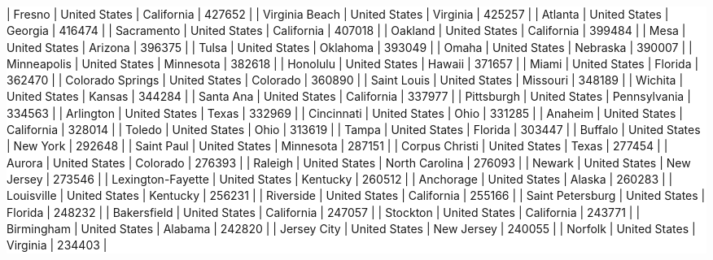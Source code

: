 | Fresno | United States | California | 427652 |
| Virginia Beach | United States | Virginia | 425257 |
| Atlanta | United States | Georgia | 416474 |
| Sacramento | United States | California | 407018 |
| Oakland | United States | California | 399484 |
| Mesa | United States | Arizona | 396375 |
| Tulsa | United States | Oklahoma | 393049 |
| Omaha | United States | Nebraska | 390007 |
| Minneapolis | United States | Minnesota | 382618 |
| Honolulu | United States | Hawaii | 371657 |
| Miami | United States | Florida | 362470 |
| Colorado Springs | United States | Colorado | 360890 |
| Saint Louis | United States | Missouri | 348189 |
| Wichita | United States | Kansas | 344284 |
| Santa Ana | United States | California | 337977 |
| Pittsburgh | United States | Pennsylvania | 334563 |
| Arlington | United States | Texas | 332969 |
| Cincinnati | United States | Ohio | 331285 |
| Anaheim | United States | California | 328014 |
| Toledo | United States | Ohio | 313619 |
| Tampa | United States | Florida | 303447 |
| Buffalo | United States | New York | 292648 |
| Saint Paul | United States | Minnesota | 287151 |
| Corpus Christi | United States | Texas | 277454 |
| Aurora | United States | Colorado | 276393 |
| Raleigh | United States | North Carolina | 276093 |
| Newark | United States | New Jersey | 273546 |
| Lexington-Fayette | United States | Kentucky | 260512 |
| Anchorage | United States | Alaska | 260283 |
| Louisville | United States | Kentucky | 256231 |
| Riverside | United States | California | 255166 |
| Saint Petersburg | United States | Florida | 248232 |
| Bakersfield | United States | California | 247057 |
| Stockton | United States | California | 243771 |
| Birmingham | United States | Alabama | 242820 |
| Jersey City | United States | New Jersey | 240055 |
| Norfolk | United States | Virginia | 234403 |